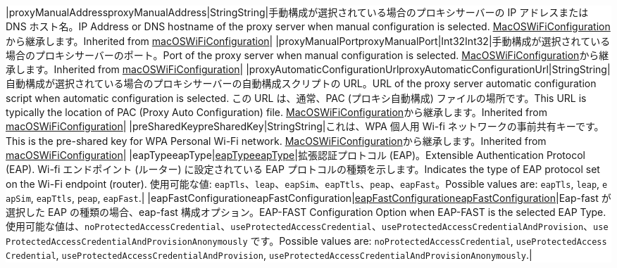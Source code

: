 |<span data-ttu-id="cd1b4-204">proxyManualAddress</span><span class="sxs-lookup"><span data-stu-id="cd1b4-204">proxyManualAddress</span></span>|<span data-ttu-id="cd1b4-205">String</span><span class="sxs-lookup"><span data-stu-id="cd1b4-205">String</span></span>|<span data-ttu-id="cd1b4-206">手動構成が選択されている場合のプロキシサーバーの IP アドレスまたは DNS ホスト名。</span><span class="sxs-lookup"><span data-stu-id="cd1b4-206">IP Address or DNS hostname of the proxy server when manual configuration is selected.</span></span> <span data-ttu-id="cd1b4-207">[MacOSWiFiConfiguration](../resources/intune-deviceconfig-macoswificonfiguration.md)から継承します。</span><span class="sxs-lookup"><span data-stu-id="cd1b4-207">Inherited from [macOSWiFiConfiguration](../resources/intune-deviceconfig-macoswificonfiguration.md)</span></span>|
|<span data-ttu-id="cd1b4-208">proxyManualPort</span><span class="sxs-lookup"><span data-stu-id="cd1b4-208">proxyManualPort</span></span>|<span data-ttu-id="cd1b4-209">Int32</span><span class="sxs-lookup"><span data-stu-id="cd1b4-209">Int32</span></span>|<span data-ttu-id="cd1b4-210">手動構成が選択されている場合のプロキシサーバーのポート。</span><span class="sxs-lookup"><span data-stu-id="cd1b4-210">Port of the proxy server when manual configuration is selected.</span></span> <span data-ttu-id="cd1b4-211">[MacOSWiFiConfiguration](../resources/intune-deviceconfig-macoswificonfiguration.md)から継承します。</span><span class="sxs-lookup"><span data-stu-id="cd1b4-211">Inherited from [macOSWiFiConfiguration](../resources/intune-deviceconfig-macoswificonfiguration.md)</span></span>|
|<span data-ttu-id="cd1b4-212">proxyAutomaticConfigurationUrl</span><span class="sxs-lookup"><span data-stu-id="cd1b4-212">proxyAutomaticConfigurationUrl</span></span>|<span data-ttu-id="cd1b4-213">String</span><span class="sxs-lookup"><span data-stu-id="cd1b4-213">String</span></span>|<span data-ttu-id="cd1b4-214">自動構成が選択されている場合のプロキシサーバーの自動構成スクリプトの URL。</span><span class="sxs-lookup"><span data-stu-id="cd1b4-214">URL of the proxy server automatic configuration script when automatic configuration is selected.</span></span> <span data-ttu-id="cd1b4-215">この URL は、通常、PAC (プロキシ自動構成) ファイルの場所です。</span><span class="sxs-lookup"><span data-stu-id="cd1b4-215">This URL is typically the location of PAC (Proxy Auto Configuration) file.</span></span> <span data-ttu-id="cd1b4-216">[MacOSWiFiConfiguration](../resources/intune-deviceconfig-macoswificonfiguration.md)から継承します。</span><span class="sxs-lookup"><span data-stu-id="cd1b4-216">Inherited from [macOSWiFiConfiguration](../resources/intune-deviceconfig-macoswificonfiguration.md)</span></span>|
|<span data-ttu-id="cd1b4-217">preSharedKey</span><span class="sxs-lookup"><span data-stu-id="cd1b4-217">preSharedKey</span></span>|<span data-ttu-id="cd1b4-218">String</span><span class="sxs-lookup"><span data-stu-id="cd1b4-218">String</span></span>|<span data-ttu-id="cd1b4-219">これは、WPA 個人用 Wi-fi ネットワークの事前共有キーです。</span><span class="sxs-lookup"><span data-stu-id="cd1b4-219">This is the pre-shared key for WPA Personal Wi-Fi network.</span></span> <span data-ttu-id="cd1b4-220">[MacOSWiFiConfiguration](../resources/intune-deviceconfig-macoswificonfiguration.md)から継承します。</span><span class="sxs-lookup"><span data-stu-id="cd1b4-220">Inherited from [macOSWiFiConfiguration](../resources/intune-deviceconfig-macoswificonfiguration.md)</span></span>|
|<span data-ttu-id="cd1b4-221">eapType</span><span class="sxs-lookup"><span data-stu-id="cd1b4-221">eapType</span></span>|[<span data-ttu-id="cd1b4-222">eapType</span><span class="sxs-lookup"><span data-stu-id="cd1b4-222">eapType</span></span>](../resources/intune-deviceconfig-eaptype.md)|<span data-ttu-id="cd1b4-223">拡張認証プロトコル (EAP)。</span><span class="sxs-lookup"><span data-stu-id="cd1b4-223">Extensible Authentication Protocol (EAP).</span></span> <span data-ttu-id="cd1b4-224">Wi-fi エンドポイント (ルーター) に設定されている EAP プロトコルの種類を示します。</span><span class="sxs-lookup"><span data-stu-id="cd1b4-224">Indicates the type of EAP protocol set on the Wi-Fi endpoint (router).</span></span> <span data-ttu-id="cd1b4-225">使用可能な値: `eapTls`、`leap`、`eapSim`、`eapTtls`、`peap`、`eapFast`。</span><span class="sxs-lookup"><span data-stu-id="cd1b4-225">Possible values are: `eapTls`, `leap`, `eapSim`, `eapTtls`, `peap`, `eapFast`.</span></span>|
|<span data-ttu-id="cd1b4-226">eapFastConfiguration</span><span class="sxs-lookup"><span data-stu-id="cd1b4-226">eapFastConfiguration</span></span>|[<span data-ttu-id="cd1b4-227">eapFastConfiguration</span><span class="sxs-lookup"><span data-stu-id="cd1b4-227">eapFastConfiguration</span></span>](../resources/intune-deviceconfig-eapfastconfiguration.md)|<span data-ttu-id="cd1b4-228">Eap-fast が選択した EAP の種類の場合、eap-fast 構成オプション。</span><span class="sxs-lookup"><span data-stu-id="cd1b4-228">EAP-FAST Configuration Option when EAP-FAST is the selected EAP Type.</span></span> <span data-ttu-id="cd1b4-229">使用可能な値は、`noProtectedAccessCredential`、`useProtectedAccessCredential`、`useProtectedAccessCredentialAndProvision`、`useProtectedAccessCredentialAndProvisionAnonymously` です。</span><span class="sxs-lookup"><span data-stu-id="cd1b4-229">Possible values are: `noProtectedAccessCredential`, `useProtectedAccessCredential`, `useProtectedAccessCredentialAndProvision`, `useProtectedAccessCredentialAndProvisionAnonymously`.</span></span>|